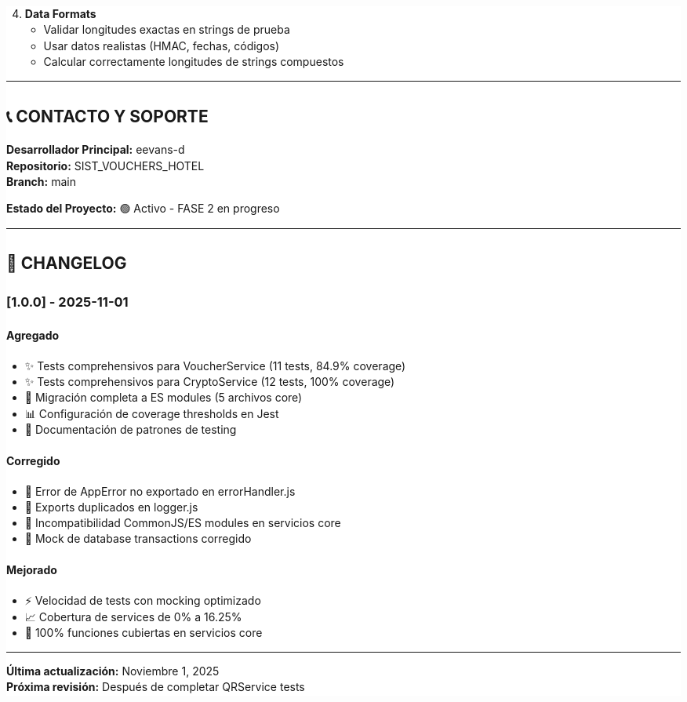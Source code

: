 4. **Data Formats**
   - Validar longitudes exactas en strings de prueba
   - Usar datos realistas (HMAC, fechas, códigos)
   - Calcular correctamente longitudes de strings compuestos

---

## 📞 CONTACTO Y SOPORTE

**Desarrollador Principal:** eevans-d  
**Repositorio:** SIST_VOUCHERS_HOTEL  
**Branch:** main  

**Estado del Proyecto:** 🟢 Activo - FASE 2 en progreso

---

## 📝 CHANGELOG

### [1.0.0] - 2025-11-01

#### Agregado
- ✨ Tests comprehensivos para VoucherService (11 tests, 84.9% coverage)
- ✨ Tests comprehensivos para CryptoService (12 tests, 100% coverage)
- 🔧 Migración completa a ES modules (5 archivos core)
- 📊 Configuración de coverage thresholds en Jest
- 📖 Documentación de patrones de testing

#### Corregido
- 🐛 Error de AppError no exportado en errorHandler.js
- 🐛 Exports duplicados en logger.js
- 🐛 Incompatibilidad CommonJS/ES modules en servicios core
- 🐛 Mock de database transactions corregido

#### Mejorado
- ⚡ Velocidad de tests con mocking optimizado
- 📈 Cobertura de services de 0% a 16.25%
- 🎯 100% funciones cubiertas en servicios core

---

**Última actualización:** Noviembre 1, 2025  
**Próxima revisión:** Después de completar QRService tests
